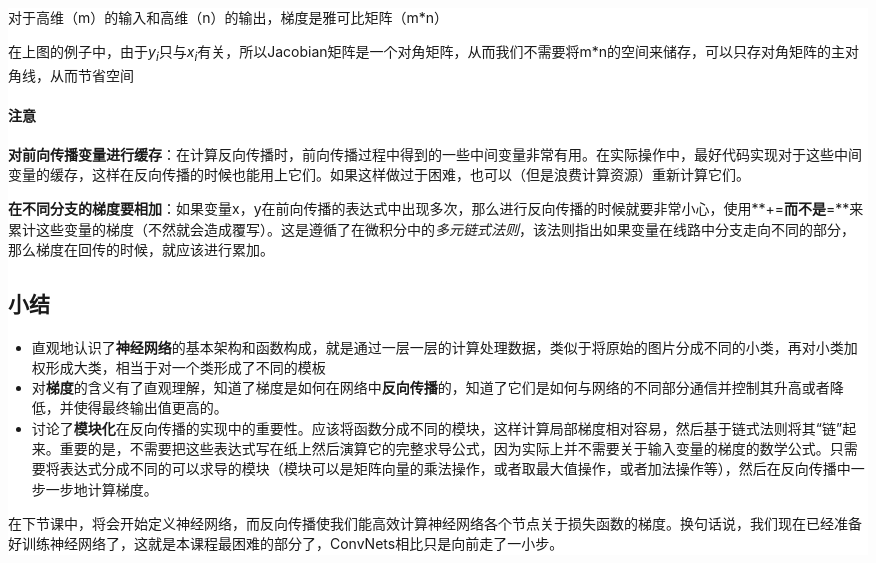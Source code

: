 对于高维（m）的输入和高维（n）的输出，梯度是雅可比矩阵（m*n）

在上图的例子中，由于$y_i$只与$x_i$有关，所以Jacobian矩阵是一个对角矩阵，从而我们不需要将m*n的空间来储存，可以只存对角矩阵的主对角线，从而节省空间



#### 注意

**对前向传播变量进行缓存**：在计算反向传播时，前向传播过程中得到的一些中间变量非常有用。在实际操作中，最好代码实现对于这些中间变量的缓存，这样在反向传播的时候也能用上它们。如果这样做过于困难，也可以（但是浪费计算资源）重新计算它们。

**在不同分支的梯度要相加**：如果变量x，y在前向传播的表达式中出现多次，那么进行反向传播的时候就要非常小心，使用**+=**而不是**=**来累计这些变量的梯度（不然就会造成覆写）。这是遵循了在微积分中的*多元链式法则*，该法则指出如果变量在线路中分支走向不同的部分，那么梯度在回传的时候，就应该进行累加。



## 小结

- 直观地认识了**神经网络**的基本架构和函数构成，就是通过一层一层的计算处理数据，类似于将原始的图片分成不同的小类，再对小类加权形成大类，相当于对一个类形成了不同的模板
- 对**梯度**的含义有了直观理解，知道了梯度是如何在网络中**反向传播**的，知道了它们是如何与网络的不同部分通信并控制其升高或者降低，并使得最终输出值更高的。
- 讨论了**模块化**在反向传播的实现中的重要性。应该将函数分成不同的模块，这样计算局部梯度相对容易，然后基于链式法则将其“链”起来。重要的是，不需要把这些表达式写在纸上然后演算它的完整求导公式，因为实际上并不需要关于输入变量的梯度的数学公式。只需要将表达式分成不同的可以求导的模块（模块可以是矩阵向量的乘法操作，或者取最大值操作，或者加法操作等），然后在反向传播中一步一步地计算梯度。

在下节课中，将会开始定义神经网络，而反向传播使我们能高效计算神经网络各个节点关于损失函数的梯度。换句话说，我们现在已经准备好训练神经网络了，这就是本课程最困难的部分了，ConvNets相比只是向前走了一小步。
